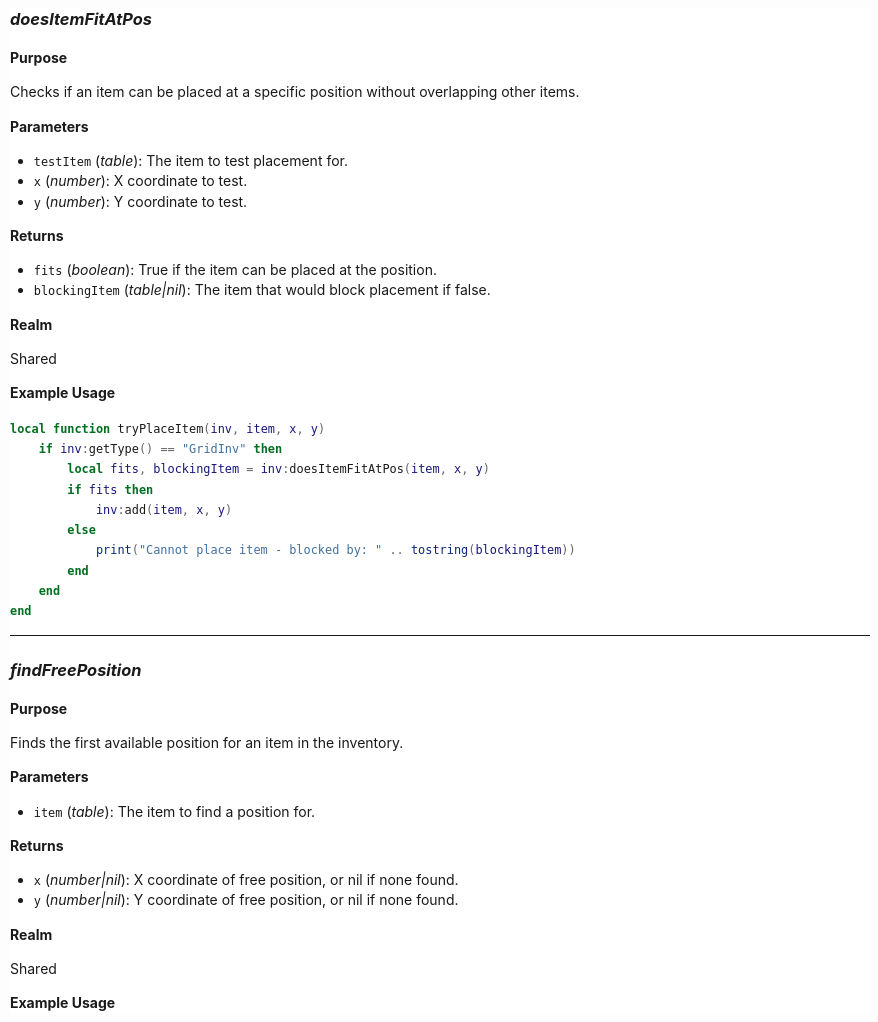 
### *doesItemFitAtPos*

**Purpose**

Checks if an item can be placed at a specific position without overlapping other items.

**Parameters**

* `testItem` (*table*): The item to test placement for.
* `x` (*number*): X coordinate to test.
* `y` (*number*): Y coordinate to test.

**Returns**

* `fits` (*boolean*): True if the item can be placed at the position.
* `blockingItem` (*table|nil*): The item that would block placement if false.

**Realm**

Shared

**Example Usage**

```lua
local function tryPlaceItem(inv, item, x, y)
    if inv:getType() == "GridInv" then
        local fits, blockingItem = inv:doesItemFitAtPos(item, x, y)
        if fits then
            inv:add(item, x, y)
        else
            print("Cannot place item - blocked by: " .. tostring(blockingItem))
        end
    end
end
```

---

### *findFreePosition*

**Purpose**

Finds the first available position for an item in the inventory.

**Parameters**

* `item` (*table*): The item to find a position for.

**Returns**

* `x` (*number|nil*): X coordinate of free position, or nil if none found.
* `y` (*number|nil*): Y coordinate of free position, or nil if none found.

**Realm**

Shared

**Example Usage**
